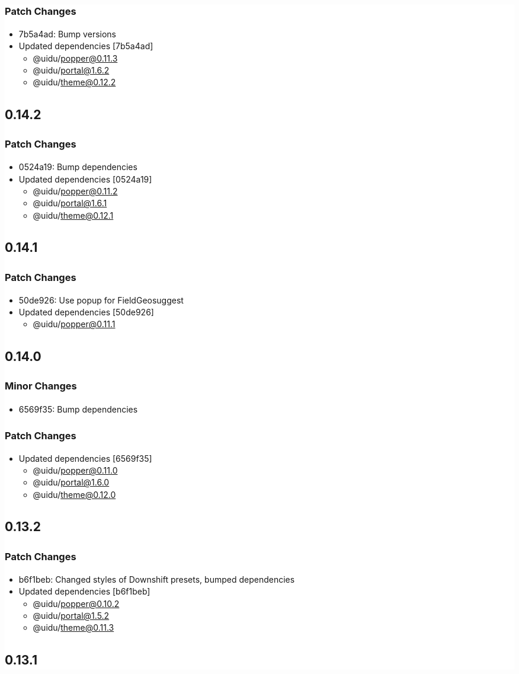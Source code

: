 ### Patch Changes

- 7b5a4ad: Bump versions
- Updated dependencies [7b5a4ad]
  - @uidu/popper@0.11.3
  - @uidu/portal@1.6.2
  - @uidu/theme@0.12.2

## 0.14.2

### Patch Changes

- 0524a19: Bump dependencies
- Updated dependencies [0524a19]
  - @uidu/popper@0.11.2
  - @uidu/portal@1.6.1
  - @uidu/theme@0.12.1

## 0.14.1

### Patch Changes

- 50de926: Use popup for FieldGeosuggest
- Updated dependencies [50de926]
  - @uidu/popper@0.11.1

## 0.14.0

### Minor Changes

- 6569f35: Bump dependencies

### Patch Changes

- Updated dependencies [6569f35]
  - @uidu/popper@0.11.0
  - @uidu/portal@1.6.0
  - @uidu/theme@0.12.0

## 0.13.2

### Patch Changes

- b6f1beb: Changed styles of Downshift presets, bumped dependencies
- Updated dependencies [b6f1beb]
  - @uidu/popper@0.10.2
  - @uidu/portal@1.5.2
  - @uidu/theme@0.11.3

## 0.13.1
